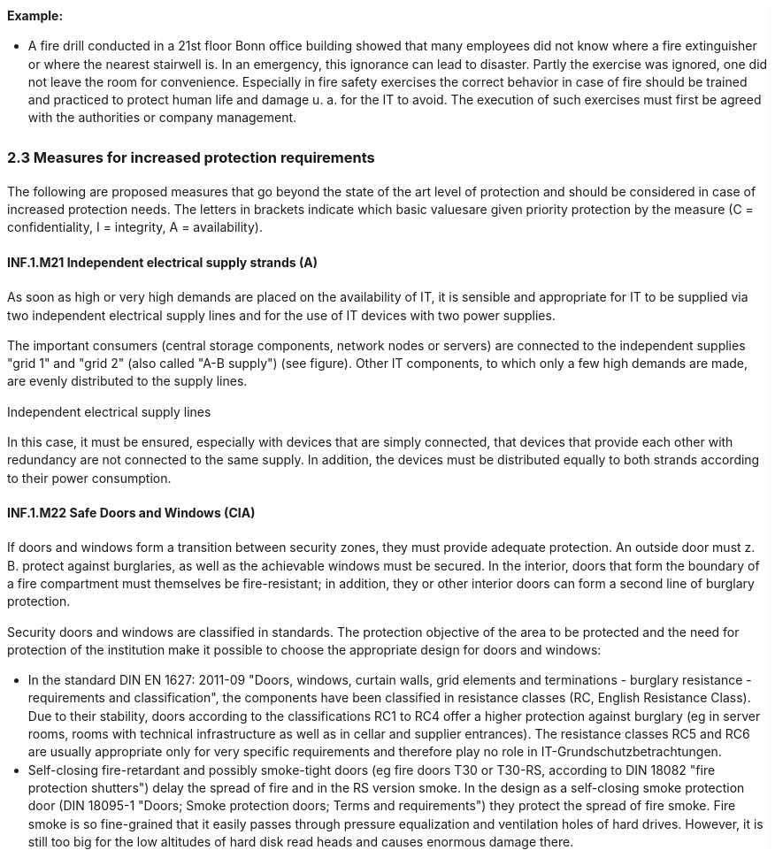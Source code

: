 **Example:**

* A fire drill conducted in a 21st floor Bonn office building showed that many employees did not know where a fire extinguisher or where the nearest stairwell is. In an emergency, this ignorance can lead to disaster. Partly the exercise was ignored, one did not leave the room for convenience.
Especially in fire safety exercises the correct behavior in case of fire should be trained and practiced to protect human life and damage u. a. for the IT to avoid. The execution of such exercises must first be agreed with the authorities or company management.
### 2.3 Measures for increased protection requirements

The following are proposed measures that go beyond the state of the art level of protection and should be considered in case of increased protection needs. The letters in brackets indicate which basic values ​​are given priority protection by the measure (C = confidentiality, I = integrity, A = availability).

#### INF.1.M21 Independent electrical supply strands (A)

As soon as high or very high demands are placed on the availability of IT, it is sensible and appropriate for IT to be supplied via two independent electrical supply lines and for the use of IT devices with two power supplies.

The important consumers (central storage components, network nodes or servers) are connected to the independent supplies "grid 1" and "grid 2" (also called "A-B supply") (see figure). Other IT components, to which only a few high demands are made, are evenly distributed to the supply lines.

Independent electrical supply lines

In this case, it must be ensured, especially with devices that are simply connected, that devices that provide each other with redundancy are not connected to the same supply. In addition, the devices must be distributed equally to both strands according to their power consumption.

#### INF.1.M22 Safe Doors and Windows (CIA)

If doors and windows form a transition between security zones, they must provide adequate protection. An outside door must z. B. protect against burglaries, as well as the achievable windows must be secured. In the interior, doors that form the boundary of a fire compartment must themselves be fire-resistant; in addition, they or other interior doors can form a second line of burglary protection.

Security doors and windows are classified in standards. The protection objective of the area to be protected and the need for protection of the institution make it possible to choose the appropriate design for doors and windows:

* In the standard DIN EN 1627: 2011-09 "Doors, windows, curtain walls, grid elements and terminations - burglary resistance - requirements and classification", the components have been classified in resistance classes (RC, English Resistance Class). Due to their stability, doors according to the classifications RC1 to RC4 offer a higher protection against burglary (eg in server rooms, rooms with technical infrastructure as well as in cellar and supplier entrances). The resistance classes RC5 and RC6 are usually appropriate only for very specific requirements and therefore play no role in IT-Grundschutzbetrachtungen.
* Self-closing fire-retardant and possibly smoke-tight doors (eg fire doors T30 or T30-RS, according to DIN 18082 "fire protection shutters") delay the spread of fire and in the RS version smoke.
In the design as a self-closing smoke protection door (DIN 18095-1 "Doors; Smoke protection doors; Terms and requirements") they protect the spread of fire smoke. Fire smoke is so fine-grained that it easily passes through pressure equalization and ventilation holes of hard drives. However, it is still too big for the low altitudes of hard disk read heads and causes enormous damage there.
